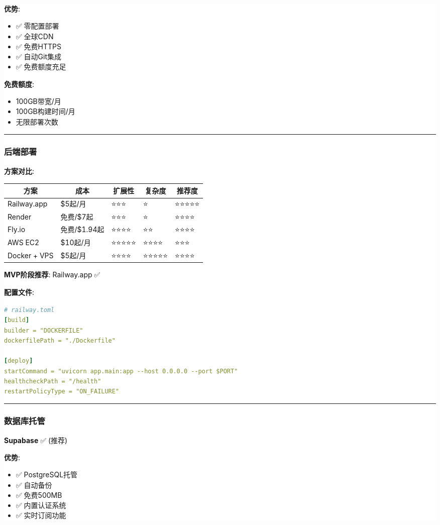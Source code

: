 **优势**:
- ✅ 零配置部署
- ✅ 全球CDN
- ✅ 免费HTTPS
- ✅ 自动Git集成
- ✅ 免费额度充足

**免费额度**:
- 100GB带宽/月
- 100GB构建时间/月
- 无限部署次数

---

### 后端部署

**方案对比**:

| 方案 | 成本 | 扩展性 | 复杂度 | 推荐度 |
|------|------|--------|--------|--------|
| Railway.app | $5起/月 | ⭐⭐⭐ | ⭐ | ⭐⭐⭐⭐⭐ |
| Render | 免费/$7起 | ⭐⭐⭐ | ⭐ | ⭐⭐⭐⭐ |
| Fly.io | 免费/$1.94起 | ⭐⭐⭐⭐ | ⭐⭐ | ⭐⭐⭐⭐ |
| AWS EC2 | $10起/月 | ⭐⭐⭐⭐⭐ | ⭐⭐⭐⭐ | ⭐⭐⭐ |
| Docker + VPS | $5起/月 | ⭐⭐⭐⭐ | ⭐⭐⭐⭐⭐ | ⭐⭐⭐⭐ |

**MVP阶段推荐**: Railway.app ✅

**配置文件**:
```yaml
# railway.toml
[build]
builder = "DOCKERFILE"
dockerfilePath = "./Dockerfile"

[deploy]
startCommand = "uvicorn app.main:app --host 0.0.0.0 --port $PORT"
healthcheckPath = "/health"
restartPolicyType = "ON_FAILURE"
```

---

### 数据库托管

**Supabase** ✅ (推荐)

**优势**:
- ✅ PostgreSQL托管
- ✅ 自动备份
- ✅ 免费500MB
- ✅ 内置认证系统
- ✅ 实时订阅功能
